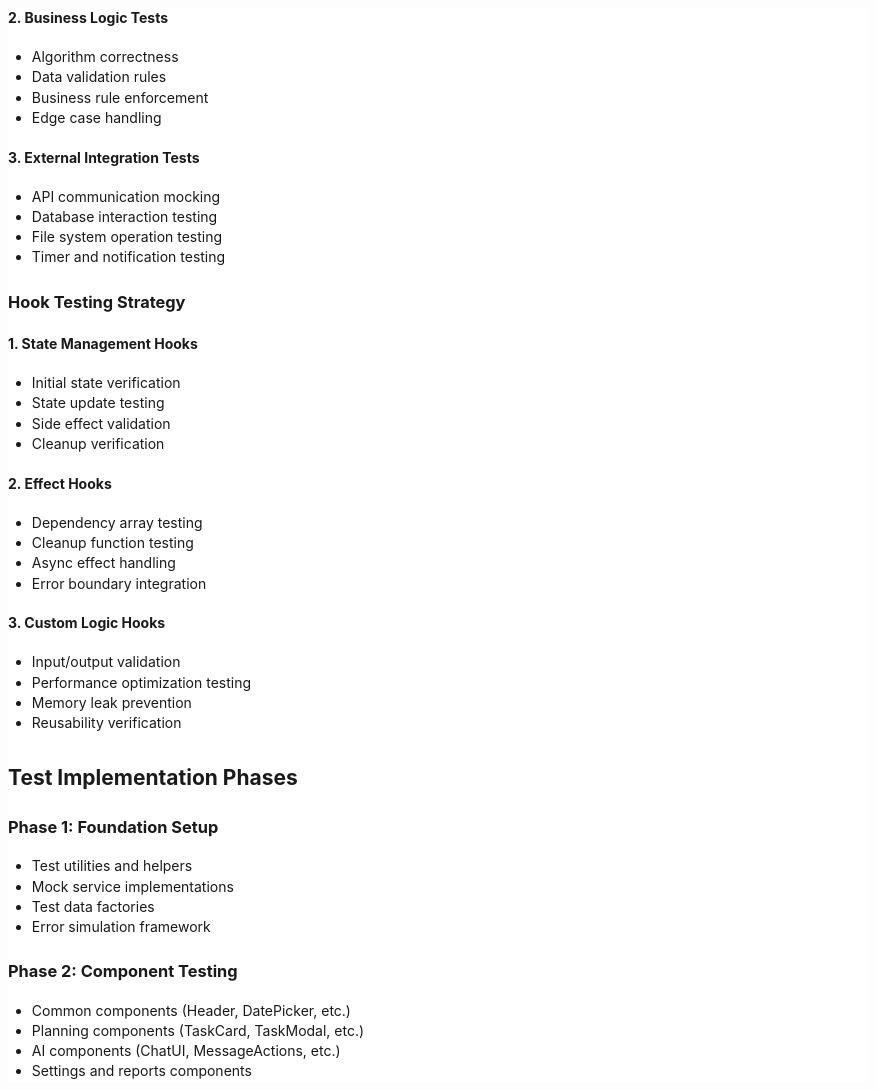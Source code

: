 #### 2. Business Logic Tests

- Algorithm correctness
- Data validation rules
- Business rule enforcement
- Edge case handling

#### 3. External Integration Tests

- API communication mocking
- Database interaction testing
- File system operation testing
- Timer and notification testing

### Hook Testing Strategy

#### 1. State Management Hooks

- Initial state verification
- State update testing
- Side effect validation
- Cleanup verification

#### 2. Effect Hooks

- Dependency array testing
- Cleanup function testing
- Async effect handling
- Error boundary integration

#### 3. Custom Logic Hooks

- Input/output validation
- Performance optimization testing
- Memory leak prevention
- Reusability verification

## Test Implementation Phases

### Phase 1: Foundation Setup

- Test utilities and helpers
- Mock service implementations
- Test data factories
- Error simulation framework

### Phase 2: Component Testing

- Common components (Header, DatePicker, etc.)
- Planning components (TaskCard, TaskModal, etc.)
- AI components (ChatUI, MessageActions, etc.)
- Settings and reports components
